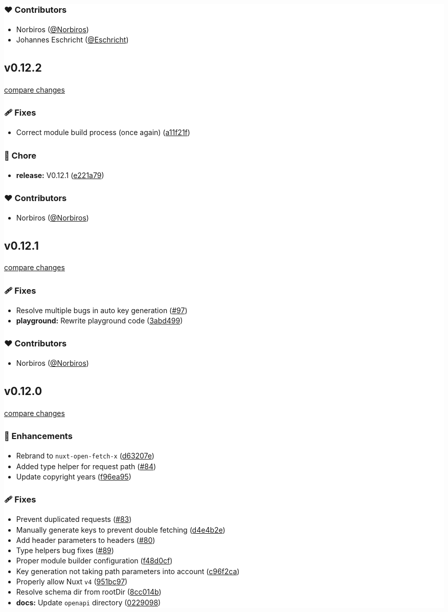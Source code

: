### ❤️ Contributors

- Norbiros ([@Norbiros](https://github.com/Norbiros))
- Johannes Eschricht ([@Eschricht](https://github.com/Eschricht))

## v0.12.2

[compare changes](https://github.com/enkot/nuxt-open-fetch/compare/v0.12.1...v0.12.2)

### 🩹 Fixes

- Correct module build process (once again) ([a11f21f](https://github.com/enkot/nuxt-open-fetch/commit/a11f21f))

### 🏡 Chore

- **release:** V0.12.1 ([e221a79](https://github.com/enkot/nuxt-open-fetch/commit/e221a79))

### ❤️ Contributors

- Norbiros ([@Norbiros](https://github.com/Norbiros))

## v0.12.1

[compare changes](https://github.com/enkot/nuxt-open-fetch/compare/v0.12.0...v0.12.1)

### 🩹 Fixes

- Resolve multiple bugs in auto key generation ([#97](https://github.com/enkot/nuxt-open-fetch/pull/97))
- **playground:** Rewrite playground code ([3abd499](https://github.com/enkot/nuxt-open-fetch/commit/3abd499))

### ❤️ Contributors

- Norbiros ([@Norbiros](https://github.com/Norbiros))

## v0.12.0

[compare changes](https://github.com/enkot/nuxt-open-fetch/compare/v0.9.5...v0.12.0)

### 🚀 Enhancements

- Rebrand to `nuxt-open-fetch-x` ([d63207e](https://github.com/enkot/nuxt-open-fetch/commit/d63207e))
- Added type helper for request path ([#84](https://github.com/enkot/nuxt-open-fetch/pull/84))
- Update copyright years ([f96ea95](https://github.com/enkot/nuxt-open-fetch/commit/f96ea95))

### 🩹 Fixes

- Prevent duplicated requests ([#83](https://github.com/enkot/nuxt-open-fetch/pull/83))
- Manually generate keys to prevent double fetching ([d4e4b2e](https://github.com/enkot/nuxt-open-fetch/commit/d4e4b2e))
- Add header parameters to headers ([#80](https://github.com/enkot/nuxt-open-fetch/pull/80))
- Type helpers bug fixes ([#89](https://github.com/enkot/nuxt-open-fetch/pull/89))
- Proper module builder configuration ([f48d0cf](https://github.com/enkot/nuxt-open-fetch/commit/f48d0cf))
- Key generation not taking path parameters into account ([c96f2ca](https://github.com/enkot/nuxt-open-fetch/commit/c96f2ca))
- Properly allow Nuxt `v4` ([951bc97](https://github.com/enkot/nuxt-open-fetch/commit/951bc97))
- Resolve schema dir from rootDir ([8cc014b](https://github.com/enkot/nuxt-open-fetch/commit/8cc014b))
- **docs:** Update `openapi` directory ([0229098](https://github.com/enkot/nuxt-open-fetch/commit/0229098))
